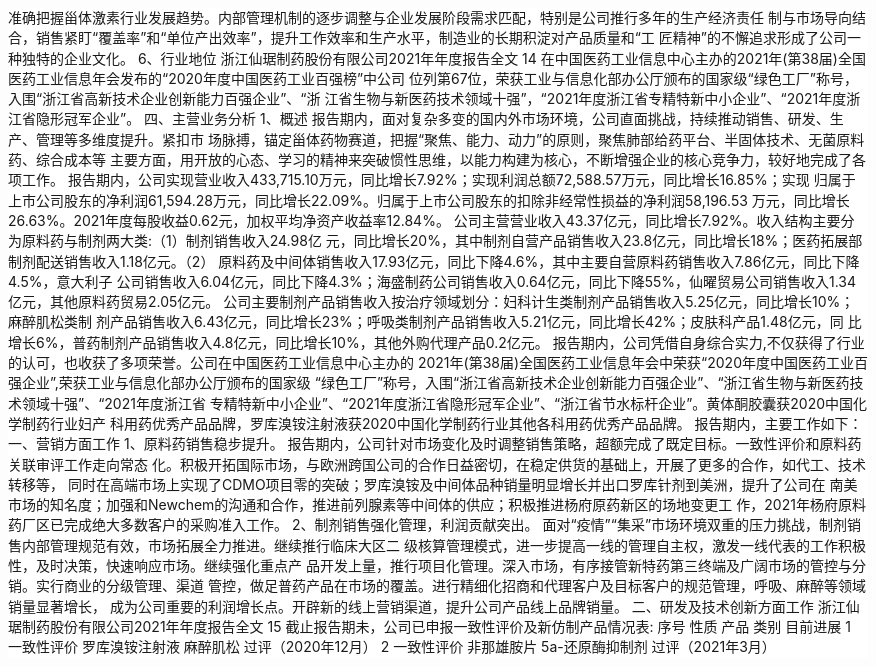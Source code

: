 准确把握甾体激素行业发展趋势。内部管理机制的逐步调整与企业发展阶段需求匹配，特别是公司推行多年的生产经济责任
制与市场导向结合，销售紧盯“覆盖率”和“单位产出效率”，提升工作效率和生产水平，制造业的长期积淀对产品质量和“工
匠精神”的不懈追求形成了公司一种独特的企业文化。
6、行业地位
浙江仙琚制药股份有限公司2021年年度报告全文
14
在中国医药工业信息中心主办的2021年(第38届)全国医药工业信息年会发布的“2020年度中国医药工业百强榜”中公司
位列第67位，荣获工业与信息化部办公厅颁布的国家级“绿色工厂”称号，入围“浙江省高新技术企业创新能力百强企业”、“浙
江省生物与新医药技术领域十强”，“2021年度浙江省专精特新中小企业”、“2021年度浙江省隐形冠军企业”。
四、主营业务分析
1、概述
报告期内，面对复杂多变的国内外市场环境，公司直面挑战，持续推动销售、研发、生产、管理等多维度提升。紧扣市
场脉搏，锚定甾体药物赛道，把握“聚焦、能力、动力”的原则，聚焦肺部给药平台、半固体技术、无菌原料药、综合成本等
主要方面，用开放的心态、学习的精神来突破惯性思维，以能力构建为核心，不断增强企业的核心竞争力，较好地完成了各
项工作。
报告期内，公司实现营业收入433,715.10万元，同比增长7.92%；实现利润总额72,588.57万元，同比增长16.85%；实现
归属于上市公司股东的净利润61,594.28万元，同比增长22.09%。归属于上市公司股东的扣除非经常性损益的净利润58,196.53
万元，同比增长26.63%。2021年度每股收益0.62元，加权平均净资产收益率12.84%。
公司主营营业收入43.37亿元，同比增长7.92%。收入结构主要分为原料药与制剂两大类:（1）制剂销售收入24.98亿
元，同比增长20%，其中制剂自营产品销售收入23.8亿元，同比增长18%；医药拓展部制剂配送销售收入1.18亿元。（2）
原料药及中间体销售收入17.93亿元，同比下降4.6%，其中主要自营原料药销售收入7.86亿元，同比下降4.5%，意大利子
公司销售收入6.04亿元，同比下降4.3%；海盛制药公司销售收入0.64亿元，同比下降55%，仙曜贸易公司销售收入1.34
亿元，其他原料药贸易2.05亿元。
公司主要制剂产品销售收入按治疗领域划分：妇科计生类制剂产品销售收入5.25亿元，同比增长10%；麻醉肌松类制
剂产品销售收入6.43亿元，同比增长23%；呼吸类制剂产品销售收入5.21亿元，同比增长42%；皮肤科产品1.48亿元，同
比增长6%，普药制剂产品销售收入4.8亿元，同比增长10%，其他外购代理产品0.2亿元。
报告期内，公司凭借自身综合实力,不仅获得了行业的认可，也收获了多项荣誉。公司在中国医药工业信息中心主办的
2021年(第38届)全国医药工业信息年会中荣获“2020年度中国医药工业百强企业”,荣获工业与信息化部办公厅颁布的国家级
“绿色工厂”称号，入围“浙江省高新技术企业创新能力百强企业”、“浙江省生物与新医药技术领域十强”、“2021年度浙江省
专精特新中小企业”、“2021年度浙江省隐形冠军企业”、“浙江省节水标杆企业”。黄体酮胶囊获2020中国化学制药行业妇产
科用药优秀产品品牌，罗库溴铵注射液获2020中国化学制药行业其他各科用药优秀产品品牌。
报告期内，主要工作如下：
一、营销方面工作
1、原料药销售稳步提升。
报告期内，公司针对市场变化及时调整销售策略，超额完成了既定目标。一致性评价和原料药关联审评工作走向常态
化。积极开拓国际市场，与欧洲跨国公司的合作日益密切，在稳定供货的基础上，开展了更多的合作，如代工、技术转移等，
同时在高端市场上实现了CDMO项目零的突破；罗库溴铵及中间体品种销量明显增长并出口罗库针剂到美洲，提升了公司在
南美市场的知名度；加强和Newchem的沟通和合作，推进前列腺素等中间体的供应；积极推进杨府原药新区的场地变更工
作，2021年杨府原料药厂区已完成绝大多数客户的采购准入工作。
2、制剂销售强化管理，利润贡献突出。
面对“疫情”“集采”市场环境双重的压力挑战，制剂销售内部管理规范有效，市场拓展全力推进。继续推行临床大区二
级核算管理模式，进一步提高一线的管理自主权，激发一线代表的工作积极性，及时决策，快速响应市场。继续强化重点产
品开发上量，推行项目化管理。深入市场，有序接管新特药第三终端及广阔市场的管控与分销。实行商业的分级管理、渠道
管控，做足普药产品在市场的覆盖。进行精细化招商和代理客户及目标客户的规范管理，呼吸、麻醉等领域销量显著增长，
成为公司重要的利润增长点。开辟新的线上营销渠道，提升公司产品线上品牌销量。
二、研发及技术创新方面工作
浙江仙琚制药股份有限公司2021年年度报告全文
15
截止报告期未，公司已申报一致性评价及新仿制产品情况表:
序号
性质
产品
类别
目前进展
1
一致性评价
罗库溴铵注射液
麻醉肌松
过评（2020年12月）
2
一致性评价
非那雄胺片
5a-还原酶抑制剂
过评（2021年3月）